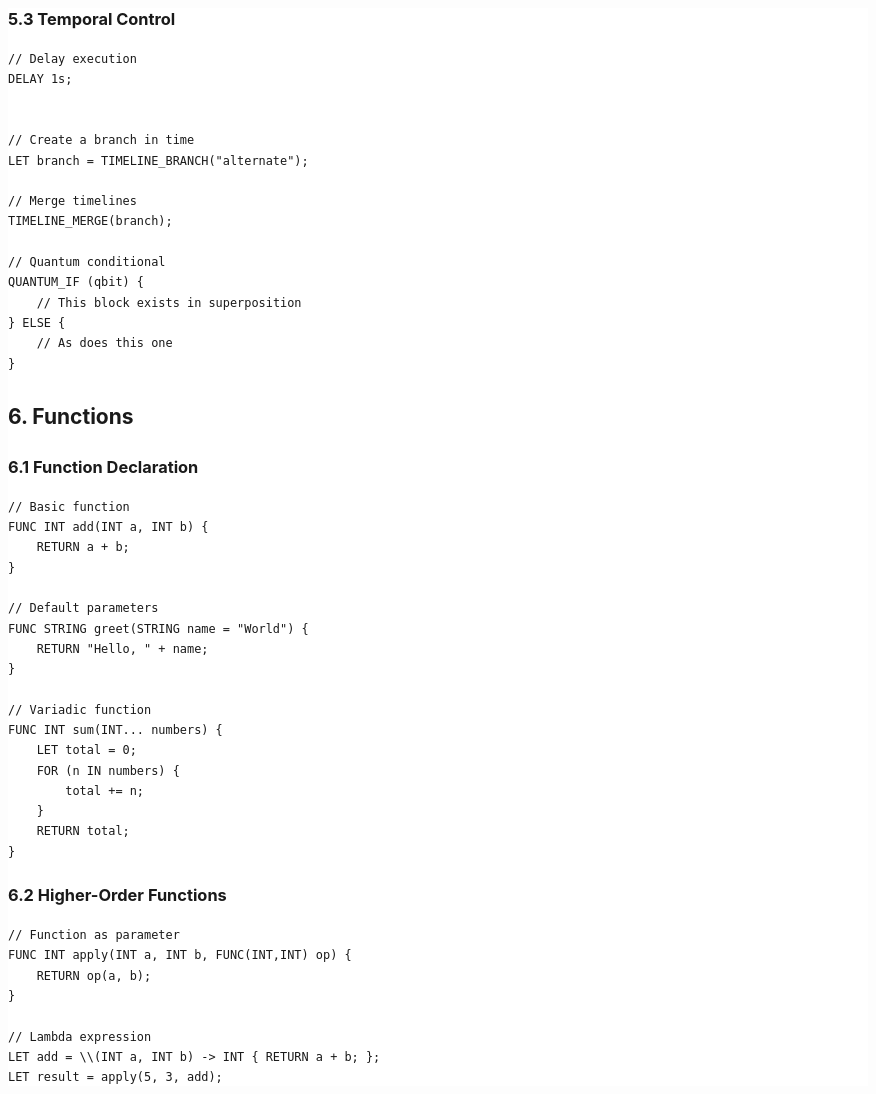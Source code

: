 ### 5.3 Temporal Control

```chronovyan
// Delay execution
DELAY 1s;


// Create a branch in time
LET branch = TIMELINE_BRANCH("alternate");

// Merge timelines
TIMELINE_MERGE(branch);

// Quantum conditional
QUANTUM_IF (qbit) {
    // This block exists in superposition
} ELSE {
    // As does this one
}
```

## 6. Functions

### 6.1 Function Declaration

```chronovyan
// Basic function
FUNC INT add(INT a, INT b) {
    RETURN a + b;
}

// Default parameters
FUNC STRING greet(STRING name = "World") {
    RETURN "Hello, " + name;
}

// Variadic function
FUNC INT sum(INT... numbers) {
    LET total = 0;
    FOR (n IN numbers) {
        total += n;
    }
    RETURN total;
}
```

### 6.2 Higher-Order Functions

```chronovyan
// Function as parameter
FUNC INT apply(INT a, INT b, FUNC(INT,INT) op) {
    RETURN op(a, b);
}

// Lambda expression
LET add = \\(INT a, INT b) -> INT { RETURN a + b; };
LET result = apply(5, 3, add);
```
